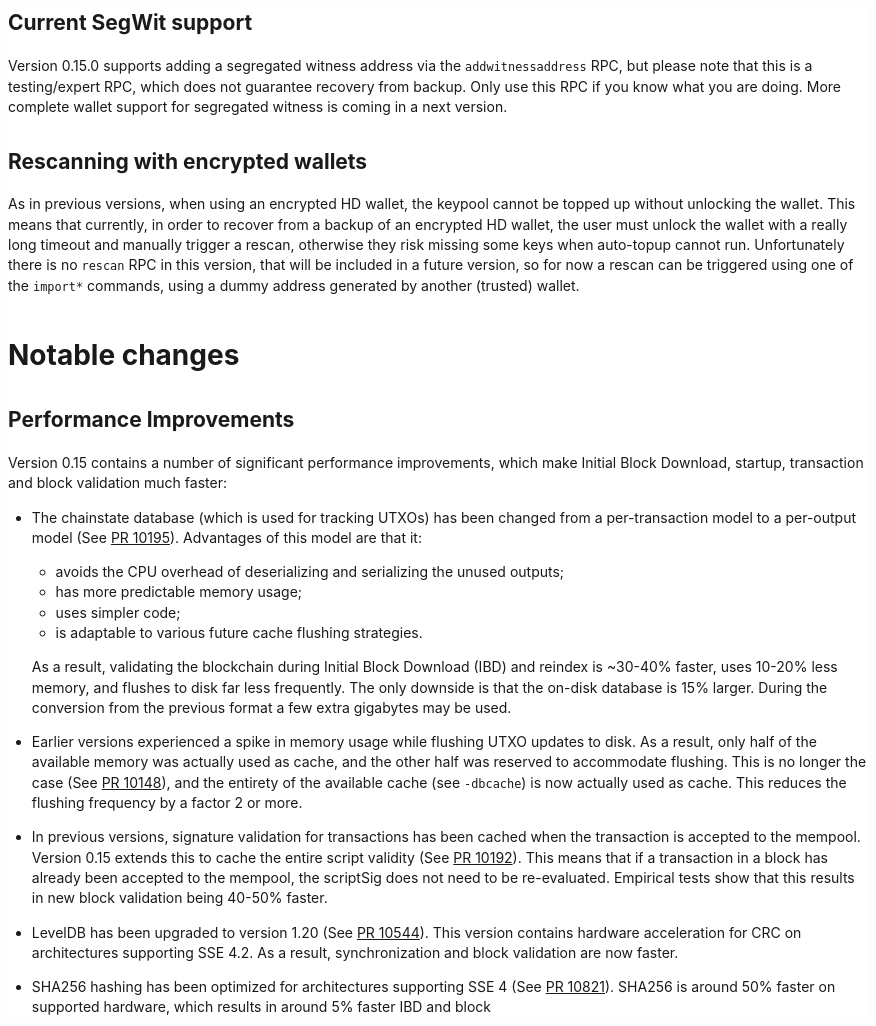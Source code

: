 Current SegWit support
----------------------

Version 0.15.0 supports adding a segregated witness address via the `addwitnessaddress` RPC, but
please note that this is a testing/expert RPC, which does not guarantee recovery from backup. Only use
this RPC if you know what you are doing. More complete wallet support for segregated witness is coming
in a next version.

Rescanning with encrypted wallets
---------------------------------

As in previous versions, when using an encrypted HD wallet, the keypool cannot be topped up without unlocking
the wallet. This means that currently, in order to recover from a backup of an encrypted HD wallet, the user
must unlock the wallet with a really long timeout and manually trigger a rescan, otherwise they risk missing
some keys when auto-topup cannot run. Unfortunately there is no `rescan` RPC in this version, that will be
included in a future version, so for now a rescan can be triggered using one of the `import*` commands, using
a dummy address generated by another (trusted) wallet.

Notable changes
===============

Performance Improvements
------------------------

Version 0.15 contains a number of significant performance improvements, which make
Initial Block Download, startup, transaction and block validation much faster:

- The chainstate database (which is used for tracking UTXOs) has been changed
  from a per-transaction model to a per-output model (See [PR 10195](https://github.com/sugarchain/sugarchain/pull/10195)). Advantages of this model
  are that it:
    - avoids the CPU overhead of deserializing and serializing the unused outputs;
    - has more predictable memory usage;
    - uses simpler code;
    - is adaptable to various future cache flushing strategies.

  As a result, validating the blockchain during Initial Block Download (IBD) and reindex
  is ~30-40% faster, uses 10-20% less memory, and flushes to disk far less frequently.
  The only downside is that the on-disk database is 15% larger. During the conversion from the previous format
  a few extra gigabytes may be used.
- Earlier versions experienced a spike in memory usage while flushing UTXO updates to disk.
  As a result, only half of the available memory was actually used as cache, and the other half was
  reserved to accommodate flushing. This is no longer the case (See [PR 10148](https://github.com/sugarchain/sugarchain/pull/10148)), and the entirety of
  the available cache (see `-dbcache`) is now actually used as cache. This reduces the flushing
  frequency by a factor 2 or more.
- In previous versions, signature validation for transactions has been cached when the
  transaction is accepted to the mempool. Version 0.15 extends this to cache the entire script
  validity (See [PR 10192](https://github.com/sugarchain/sugarchain/pull/10192)). This means that if a transaction in a block has already been accepted to the
  mempool, the scriptSig does not need to be re-evaluated. Empirical tests show that
  this results in new block validation being 40-50% faster.
- LevelDB has been upgraded to version 1.20 (See [PR 10544](https://github.com/sugarchain/sugarchain/pull/10544)). This version contains hardware acceleration for CRC
  on architectures supporting SSE 4.2. As a result, synchronization and block validation are now faster.
- SHA256 hashing has been optimized for architectures supporting SSE 4 (See [PR 10821](https://github.com/sugarchain/sugarchain/pull/10821)). SHA256 is around
  50% faster on supported hardware, which results in around 5% faster IBD and block